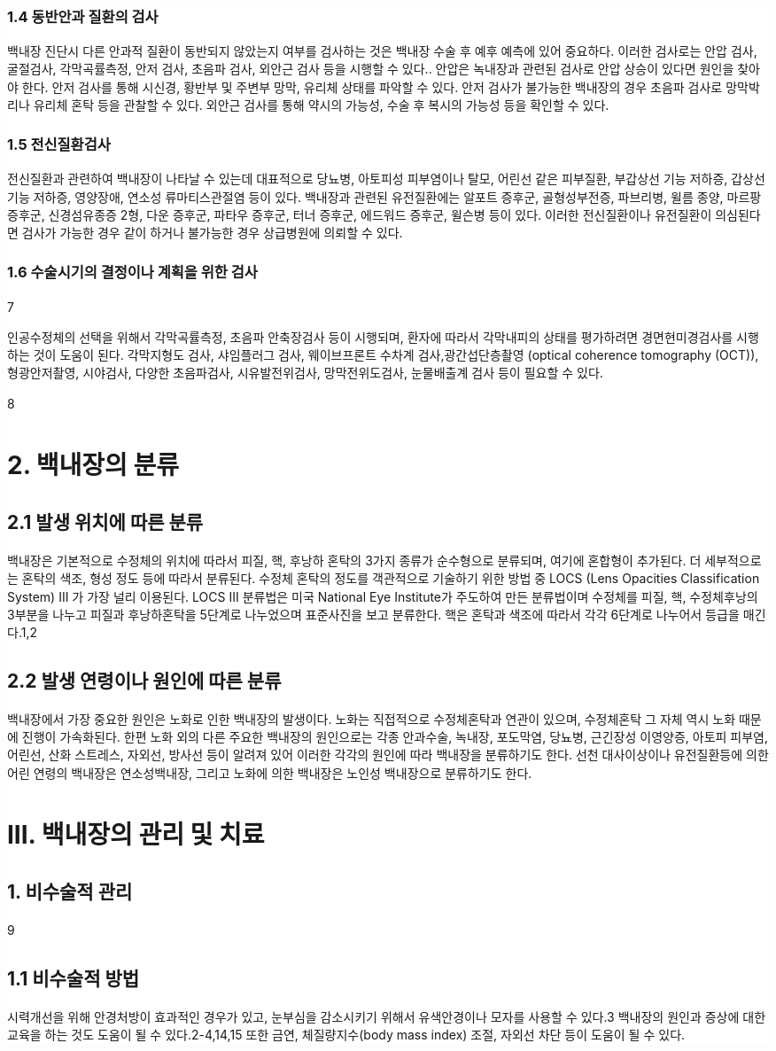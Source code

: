 ### 1.4 동반안과 질환의 검사

백내장 진단시 다른 안과적 질환이 동반되지 않았는지 여부를 검사하는 것은 백내장 수술 후 예후 예측에 있어 중요하다. 이러한 검사로는 안압 검사, 굴절검사, 각막곡률측정, 안저 검사, 초음파 검사, 외안근 검사 등을 시행할 수 있다..
안압은 녹내장과 관련된 검사로 안압 상승이 있다면 원인을 찾아야 한다.
안저 검사를 통해 시신경, 황반부 및 주변부 망막, 유리체 상태를 파악할 수 있다. 안저 검사가 불가능한 백내장의 경우 초음파 검사로 망막박리나 유리체 혼탁 등을 관찰할 수 있다. 외안근 검사를 통해 약시의 가능성, 수술 후 복시의 가능성 등을 확인할 수 있다.

### 1.5 전신질환검사

전신질환과 관련하여 백내장이 나타날 수 있는데 대표적으로 당뇨병, 아토피성 피부염이나 탈모, 어린선 같은 피부질환, 부갑상선 기능 저하증, 갑상선 기능 저하증, 영양장애, 연소성 류마티스관절염 등이 있다.
백내장과 관련된 유전질환에는 알포트 증후군, 골형성부전증, 파브리병, 윌름 종양, 마르팡 증후군, 신경섬유종증 2형, 다운 증후군, 파타우 증후군, 터너 증후군, 에드워드 증후군, 윌슨병 등이 있다.
이러한 전신질환이나 유전질환이 의심된다면 검사가 가능한 경우 같이 하거나 불가능한 경우 상급병원에 의뢰할 수 있다.

### 1.6 수술시기의 결정이나 계획을 위한 검사

<PAGE>7


인공수정체의 선택을 위해서 각막곡률측정, 초음파 안축장검사 등이 시행되며, 환자에 따라서 각막내피의 상태를 평가하려면 경면현미경검사를 시행하는 것이 도움이 된다. 각막지형도 검사, 샤임플러그 검사, 웨이브프론트 수차계 검사,광간섭단층촬영 (optical coherence tomography (OCT)), 형광안저촬영, 시야검사, 다양한 초음파검사, 시유발전위검사, 망막전위도검사, 눈물배출계 검사 등이 필요할 수 있다.

<PAGE>8


# 2. 백내장의 분류

## 2.1 발생 위치에 따른 분류
백내장은 기본적으로 수정체의 위치에 따라서 피질, 핵, 후낭하 혼탁의 3가지 종류가 순수형으로 분류되며, 여기에 혼합형이 추가된다. 더 세부적으로는 혼탁의 색조, 형성 정도 등에 따라서 분류된다. 수정체 혼탁의 정도를 객관적으로 기술하기 위한 방법 중 LOCS (Lens Opacities Classification System) III 가 가장 널리 이용된다. LOCS III 분류법은 미국 National Eye Institute가 주도하여 만든 분류법이며 수정체를 피질, 핵, 수정체후낭의 3부분을 나누고 피질과 후낭하혼탁을 5단계로 나누었으며 표준사진을 보고 분류한다. 핵은 혼탁과 색조에 따라서 각각 6단계로 나누어서 등급을 매긴다.1,2

## 2.2 발생 연령이나 원인에 따른 분류
백내장에서 가장 중요한 원인은 노화로 인한 백내장의 발생이다. 노화는 직접적으로 수정체혼탁과 연관이 있으며, 수정체혼탁 그 자체 역시 노화 때문에 진행이 가속화된다. 한편 노화 외의 다른 주요한 백내장의 원인으로는 각종 안과수술, 녹내장, 포도막염, 당뇨병, 근긴장성 이영양증, 아토피 피부염, 어린선, 산화 스트레스, 자외선, 방사선 등이 알려져 있어 이러한 각각의 원인에 따라 백내장을 분류하기도 한다.
선천 대사이상이나 유전질환등에 의한 어린 연령의 백내장은 연소성백내장, 그리고 노화에 의한 백내장은 노인성 백내장으로 분류하기도 한다.

# III. 백내장의 관리 및 치료

## 1. 비수술적 관리

<PAGE>9


## 1.1 비수술적 방법
시력개선을 위해 안경처방이 효과적인 경우가 있고, 눈부심을 감소시키기 위해서 유색안경이나 모자를 사용할 수 있다.3 백내장의 원인과 증상에 대한 교육을 하는 것도 도움이 될 수 있다.2-4,14,15 또한 금연, 체질량지수(body mass index) 조절, 자외선 차단 등이 도움이 될 수 있다.
